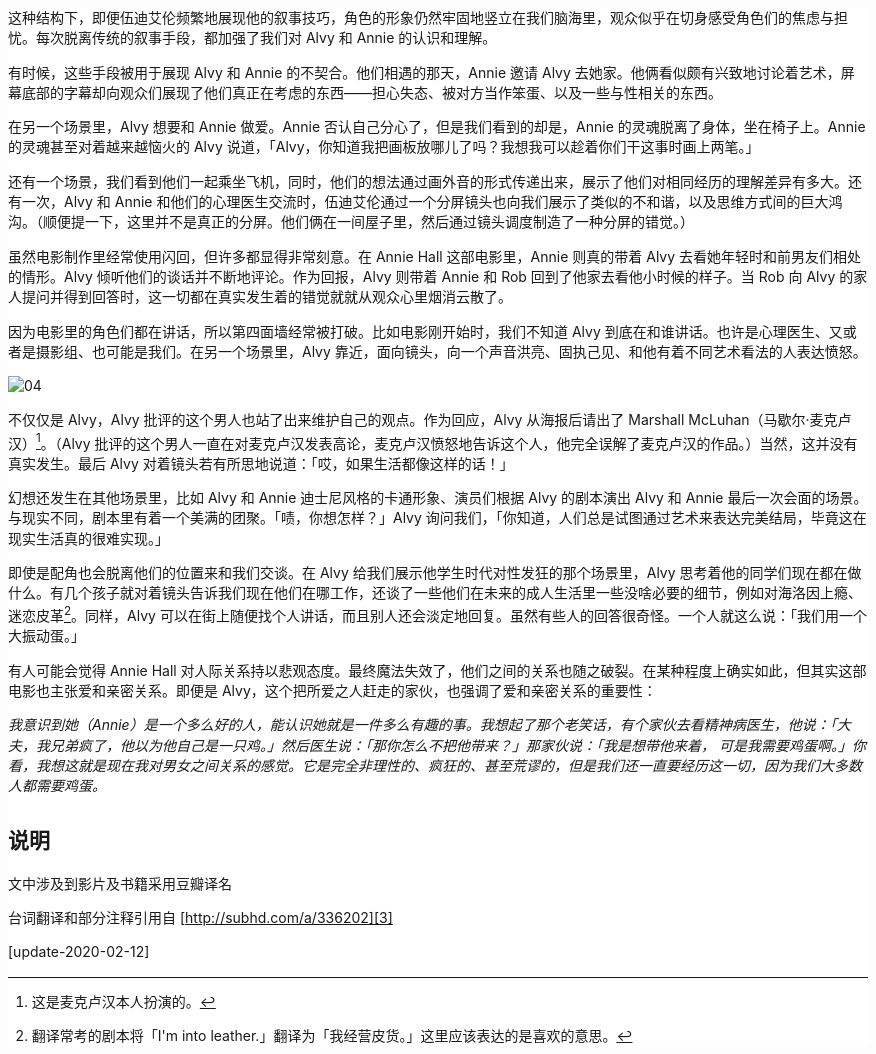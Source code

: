 这种结构下，即便伍迪艾伦频繁地展现他的叙事技巧，角色的形象仍然牢固地竖立在我们脑海里，观众似乎在切身感受角色们的焦虑与担忧。每次脱离传统的叙事手段，都加强了我们对 Alvy 和 Annie 的认识和理解。

有时候，这些手段被用于展现 Alvy 和 Annie 的不契合。他们相遇的那天，Annie 邀请 Alvy 去她家。他俩看似颇有兴致地讨论着艺术，屏幕底部的字幕却向观众们展现了他们真正在考虑的东西——担心失态、被对方当作笨蛋、以及一些与性相关的东西。

在另一个场景里，Alvy 想要和 Annie 做爱。Annie 否认自己分心了，但是我们看到的却是，Annie 的灵魂脱离了身体，坐在椅子上。Annie 的灵魂甚至对着越来越恼火的 Alvy 说道，「Alvy，你知道我把画板放哪儿了吗？我想我可以趁着你们干这事时画上两笔。」

还有一个场景，我们看到他们一起乘坐飞机，同时，他们的想法通过画外音的形式传递出来，展示了他们对相同经历的理解差异有多大。还有一次，Alvy 和 Annie 和他们的心理医生交流时，伍迪艾伦通过一个分屏镜头也向我们展示了类似的不和谐，以及思维方式间的巨大鸿沟。（顺便提一下，这里并不是真正的分屏。他们俩在一间屋子里，然后通过镜头调度制造了一种分屏的错觉。）

虽然电影制作里经常使用闪回，但许多都显得非常刻意。在 Annie Hall 这部电影里，Annie 则真的带着 Alvy 去看她年轻时和前男友们相处的情形。Alvy 倾听他们的谈话并不断地评论。作为回报，Alvy 则带着 Annie 和 Rob 回到了他家去看他小时候的样子。当 Rob 向 Alvy 的家人提问并得到回答时，这一切都在真实发生着的错觉就就从观众心里烟消云散了。

因为电影里的角色们都在讲话，所以第四面墙经常被打破。比如电影刚开始时，我们不知道 Alvy 到底在和谁讲话。也许是心理医生、又或者是摄影组、也可能是我们。在另一个场景里，Alvy 靠近，面向镜头，向一个声音洪亮、固执己见、和他有着不同艺术看法的人表达愤怒。

![04][image-6]

不仅仅是 Alvy，Alvy 批评的这个男人也站了出来维护自己的观点。作为回应，Alvy 从海报后请出了 Marshall McLuhan（马歇尔·麦克卢汉）[^07]。（Alvy 批评的这个男人一直在对麦克卢汉发表高论，麦克卢汉愤怒地告诉这个人，他完全误解了麦克卢汉的作品。）当然，这并没有真实发生。最后 Alvy 对着镜头若有所思地说道：「哎，如果生活都像这样的话！」

幻想还发生在其他场景里，比如 Alvy 和 Annie 迪士尼风格的卡通形象、演员们根据 Alvy 的剧本演出 Alvy 和 Annie 最后一次会面的场景。与现实不同，剧本里有着一个美满的团聚。「啧，你想怎样？」Alvy 询问我们，「你知道，人们总是试图通过艺术来表达完美结局，毕竟这在现实生活真的很难实现。」

即使是配角也会脱离他们的位置来和我们交谈。在 Alvy 给我们展示他学生时代对性发狂的那个场景里，Alvy 思考着他的同学们现在都在做什么。有几个孩子就对着镜头告诉我们现在他们在哪工作，还谈了一些他们在未来的成人生活里一些没啥必要的细节，例如对海洛因上瘾、迷恋皮革[^08]。同样，Alvy 可以在街上随便找个人讲话，而且别人还会淡定地回复。虽然有些人的回答很奇怪。一个人就这么说：「我们用一个大振动蛋。」

有人可能会觉得 Annie Hall 对人际关系持以悲观态度。最终魔法失效了，他们之间的关系也随之破裂。在某种程度上确实如此，但其实这部电影也主张爱和亲密关系。即便是 Alvy，这个把所爱之人赶走的家伙，也强调了爱和亲密关系的重要性：

_我意识到她（Annie）是一个多么好的人，能认识她就是一件多么有趣的事。我想起了那个老笑话，有个家伙去看精神病医生，他说：「大夫，我兄弟疯了，他以为他自己是一只鸡。」然后医生说：「那你怎么不把他带来？」那家伙说：「我是想带他来着， 可是我需要鸡蛋啊。」你看，我想这就是现在我对男女之间关系的感觉。它是完全非理性的、疯狂的、甚至荒谬的，但是我们还一直要经历这一切，因为我们大多数人都需要鸡蛋。_

## 说明

文中涉及到影片及书籍采用豆瓣译名

台词翻译和部分注释引用自 [http://subhd.com/a/336202][3]

[update-2020-02-12]

[^1]:	**西格蒙德·佛洛伊德**（德語：Sigmund Freud，出生名：Sigismund Schlomo Freud，1856 年 5 月 6 日－1939 年 9 月 23 日），奥地利心理學家、精神分析學家、哲學家，犹太人。

[^2]:	**威廉·理查德·瓦格纳**（德語：Wilhelm Richard Wagner，1813 年 5 月 22 日－1883 年 2 月 13 日），德国作曲家、劇作家，以其歌劇聞名。伍迪艾伦说过：「I just can't listen to any more Wagner, you know……I’m starting to get the urge to conquer Poland.」

[^3]:	**希薇亚·普拉斯**（英语：Sylvia Plath，1932 年 10 月 27 日－1963 年 2 月 11 日），生于美国波士顿牙买加平原区，儿童作家出身的美国天才诗人、小说家及短篇故事作家。

[^4]:	**費德里柯·費里尼**（義大利語：Federico Fellini，1920 年 1 月 20 日－1993 年 10 月 31 日），義大利藝術電影導演，同時也是演員及作家。

[^5]:	**奥诺雷·德·巴尔扎克**（法语：Honoré de Balzac，1799 年 5 月 20 日－1850 年 8 月 18 日），原名**奥诺雷·巴尔扎克**（Honoré Balzac），法国 19 世纪著名作家，法国现实主义文学成就最高者之一。
[^00]: 伍迪艾伦吸可卡因打喷嚏这场戏是个意外事件，并没有写在剧本上。在电影试映时，观众看到这段暴笑不止，导演于是决定保留这一段。为了弥补因为观众笑得太长时间而错过了接下来的几个笑话，不得不增加电影胶片的长度。
[^01]: [Woody Allen doesn't think _Annie Hall_ is that great Or 'Manhattan,' or 'Hannah and Her Sisters'][2]。伍迪艾伦凭借 Annie Hall 获得「第 50 届奥斯卡金像奖最佳男主角提名」。伍迪艾伦是好莱坞各大奖项的常客，曾 23 次获得*奥斯卡提名*，3 次获得编剧奖。
[^02]: 这几个主题都是伍迪艾伦之前的片子里的元素。香蕉共和国出自 Bananas、未来的反乌托邦出自 Shadows and Fog、19 世纪的俄罗斯人则出自 Love And Death。
[^03]: WASP：White Anglo-Saxon Protestants. 例「近年来美国保守和宗教势力一直在扩大，很多 WASP 从原教旨主义基督教的教义出发，反对堕胎、同性婚姻甚至同性恋等自由主义者支持的事务，希望能够“恢复美国式的生活”。」
[^04]: 《诙谐及其与无意识的关系》：弗洛伊德对笑话和幽默进行精神分析论述的德文书籍（原标题为 Der Witz und seine Beziehung zum Unbewußten），初版于 1905 年，1960 年被翻 译成英文。
[^05]: 《安妮·霍尔》经常被认为是半自传电影，但此说法已被伍迪艾伦否认。
[^06]: 第一个版本有 140 分钟。
[^07]: 这是麦克卢汉本人扮演的。
[^08]: 翻译常考的剧本将「I'm into leather.」翻译为「我经营皮货。」这里应该表达的是喜欢的意思。

[1]:	https://themoviescreenscene.wordpress.com/2018/11/27/annie-hall-1977/
[2]:	https://ew.com/movies/2017/05/17/woody-allen-annie-hall-not-great/
[3]:	http://subhd.com/a/336202

[image-1]:	https://cdn.jsdelivr.net/gh/hqweay/picbed/study/2019-08-25-annie-hall-1977/20190825205853.jpg
[image-2]:	https://cdn.jsdelivr.net/gh/hqweay/picbed/study/2019-08-25-annie-hall-1977/20190825205939.jpg
[image-3]:	https://cdn.jsdelivr.net/gh/hqweay/picbed/study/2019-08-25-annie-hall-1977/20190825210009.png
[image-4]:	https://cdn.jsdelivr.net/gh/hqweay/picbed/study/2019-08-25-annie-hall-1977/20190825210032.jpg
[image-5]:	https://cdn.jsdelivr.net/gh/hqweay/picbed/study/2019-08-25-annie-hall-1977/20190825210058.jpg
[image-6]:	https://cdn.jsdelivr.net/gh/hqweay/picbed/study/2019-08-25-annie-hall-1977/20190825210121.jpg